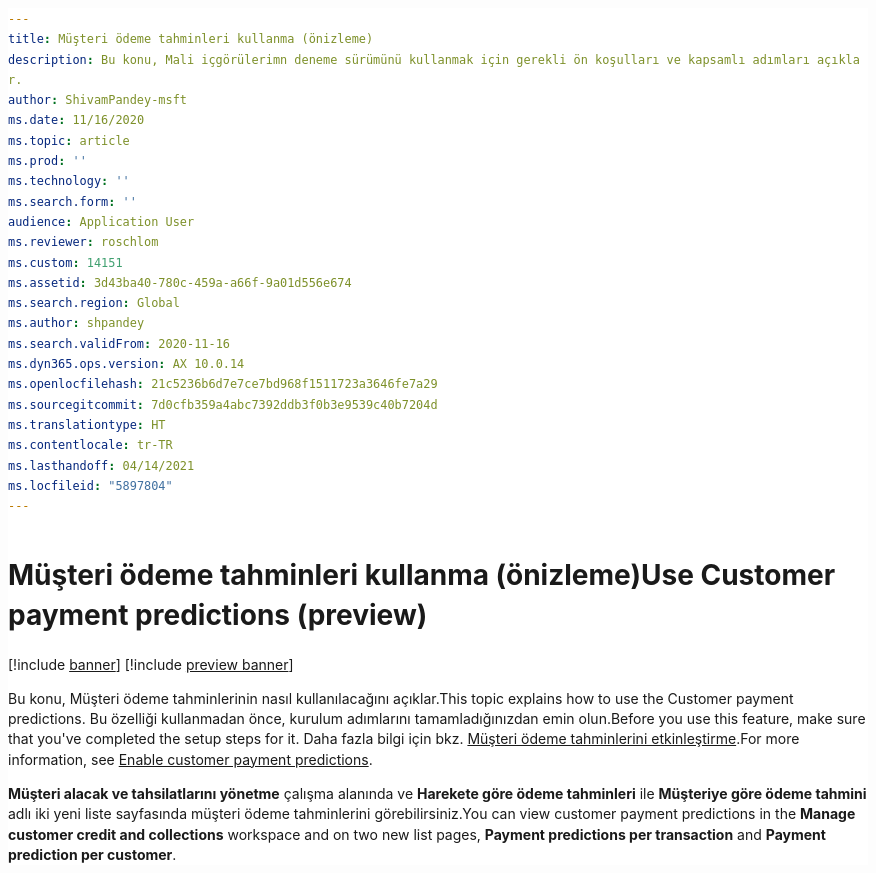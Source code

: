 ```yaml
---
title: Müşteri ödeme tahminleri kullanma (önizleme)
description: Bu konu, Mali içgörülerimn deneme sürümünü kullanmak için gerekli ön koşulları ve kapsamlı adımları açıklar.
author: ShivamPandey-msft
ms.date: 11/16/2020
ms.topic: article
ms.prod: ''
ms.technology: ''
ms.search.form: ''
audience: Application User
ms.reviewer: roschlom
ms.custom: 14151
ms.assetid: 3d43ba40-780c-459a-a66f-9a01d556e674
ms.search.region: Global
ms.author: shpandey
ms.search.validFrom: 2020-11-16
ms.dyn365.ops.version: AX 10.0.14
ms.openlocfilehash: 21c5236b6d7e7ce7bd968f1511723a3646fe7a29
ms.sourcegitcommit: 7d0cfb359a4abc7392ddb3f0b3e9539c40b7204d
ms.translationtype: HT
ms.contentlocale: tr-TR
ms.lasthandoff: 04/14/2021
ms.locfileid: "5897804"
---
```

# <a name="use-customer-payment-predictions-preview"></a><span data-ttu-id="57fcc-103">Müşteri ödeme tahminleri kullanma (önizleme)</span><span class="sxs-lookup"><span data-stu-id="57fcc-103">Use Customer payment predictions (preview)</span></span>

[!include [banner](../includes/banner.md)]
[!include [preview banner](../includes/preview-banner.md)]

<span data-ttu-id="57fcc-104">Bu konu, Müşteri ödeme tahminlerinin nasıl kullanılacağını açıklar.</span><span class="sxs-lookup"><span data-stu-id="57fcc-104">This topic explains how to use the Customer payment predictions.</span></span> <span data-ttu-id="57fcc-105">Bu özelliği kullanmadan önce, kurulum adımlarını tamamladığınızdan emin olun.</span><span class="sxs-lookup"><span data-stu-id="57fcc-105">Before you use this feature, make sure that you've completed the setup steps for it.</span></span> <span data-ttu-id="57fcc-106">Daha fazla bilgi için bkz. [Müşteri ödeme tahminlerini etkinleştirme](enable-cust-paymnt-prediction.md).</span><span class="sxs-lookup"><span data-stu-id="57fcc-106">For more information, see [Enable customer payment predictions](enable-cust-paymnt-prediction.md).</span></span>

<span data-ttu-id="57fcc-107">**Müşteri alacak ve tahsilatlarını yönetme** çalışma alanında ve **Harekete göre ödeme tahminleri** ile **Müşteriye göre ödeme tahmini** adlı iki yeni liste sayfasında müşteri ödeme tahminlerini görebilirsiniz.</span><span class="sxs-lookup"><span data-stu-id="57fcc-107">You can view customer payment predictions in the **Manage customer credit and collections** workspace and on two new list pages, **Payment predictions per transaction** and **Payment prediction per customer**.</span></span>
